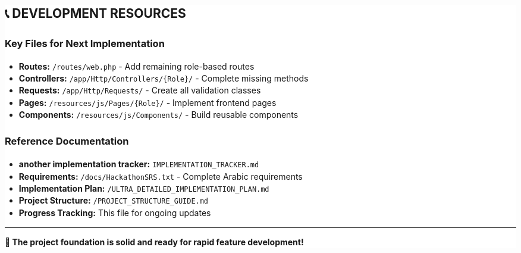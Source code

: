 
## 📞 **DEVELOPMENT RESOURCES**

### **Key Files for Next Implementation**
- **Routes:** `/routes/web.php` - Add remaining role-based routes
- **Controllers:** `/app/Http/Controllers/{Role}/` - Complete missing methods
- **Requests:** `/app/Http/Requests/` - Create all validation classes
- **Pages:** `/resources/js/Pages/{Role}/` - Implement frontend pages
- **Components:** `/resources/js/Components/` - Build reusable components

### **Reference Documentation**
- **another implementation tracker:** `IMPLEMENTATION_TRACKER.md`
- **Requirements:** `/docs/HackathonSRS.txt` - Complete Arabic requirements
- **Implementation Plan:** `/ULTRA_DETAILED_IMPLEMENTATION_PLAN.md`
- **Project Structure:** `/PROJECT_STRUCTURE_GUIDE.md`
- **Progress Tracking:** This file for ongoing updates

---

**🎉 The project foundation is solid and ready for rapid feature development!**
